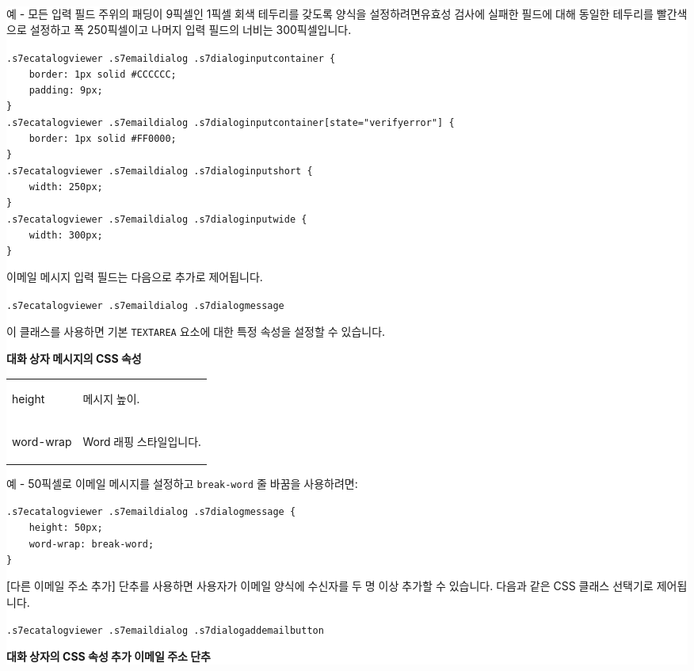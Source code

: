 예 - 모든 입력 필드 주위의 패딩이 9픽셀인 1픽셀 회색 테두리를 갖도록 양식을 설정하려면유효성 검사에 실패한 필드에 대해 동일한 테두리를 빨간색으로 설정하고 폭 250픽셀이고 나머지 입력 필드의 너비는 300픽셀입니다.

```
.s7ecatalogviewer .s7emaildialog .s7dialoginputcontainer { 
    border: 1px solid #CCCCCC; 
    padding: 9px; 
} 
.s7ecatalogviewer .s7emaildialog .s7dialoginputcontainer[state="verifyerror"] { 
    border: 1px solid #FF0000; 
} 
.s7ecatalogviewer .s7emaildialog .s7dialoginputshort { 
    width: 250px; 
} 
.s7ecatalogviewer .s7emaildialog .s7dialoginputwide { 
    width: 300px; 
}
```

이메일 메시지 입력 필드는 다음으로 추가로 제어됩니다.

```
.s7ecatalogviewer .s7emaildialog .s7dialogmessage
```

이 클래스를 사용하면 기본 `TEXTAREA` 요소에 대한 특정 속성을 설정할 수 있습니다.

**대화 상자 메시지의 CSS 속성**

<table id="table_9E9D5A0C3CDB45739615C4C07F8DC046"> 
 <tbody> 
  <tr> 
   <td colname="col1"> <p> <span class="codeph"> height </span> </p> </td> 
   <td colname="col2"> <p>메시지 높이. </p> </td> 
  </tr> 
  <tr> 
   <td colname="col1"> <p> <span class="codeph"> word-wrap </span> </p> </td> 
   <td colname="col2"> <p>Word 래핑 스타일입니다. </p> </td> 
  </tr> 
 </tbody> 
</table>

예 - 50픽셀로 이메일 메시지를 설정하고 `break-word` 줄 바꿈을 사용하려면:

```
.s7ecatalogviewer .s7emaildialog .s7dialogmessage { 
    height: 50px; 
    word-wrap: break-word; 
}
```

[다른 이메일 주소 추가] 단추를 사용하면 사용자가 이메일 양식에 수신자를 두 명 이상 추가할 수 있습니다. 다음과 같은 CSS 클래스 선택기로 제어됩니다.

```
.s7ecatalogviewer .s7emaildialog .s7dialogaddemailbutton
```

**대화 상자의 CSS 속성 추가 이메일 주소 단추**
